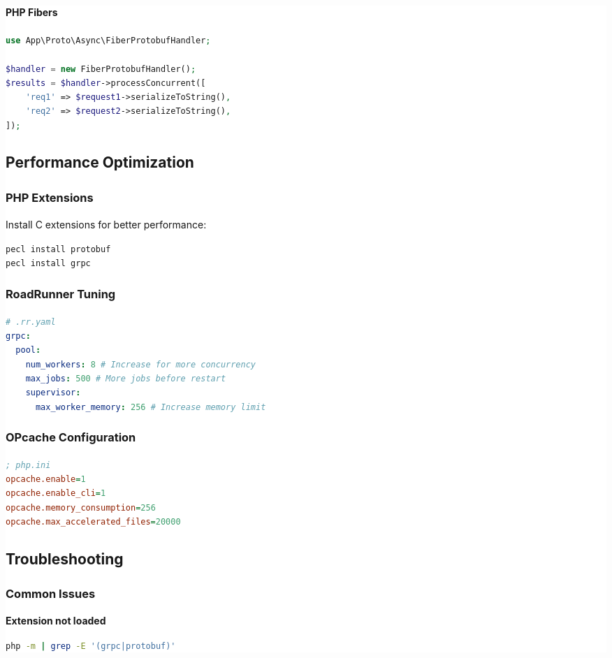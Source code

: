 #### PHP Fibers

```php
use App\Proto\Async\FiberProtobufHandler;

$handler = new FiberProtobufHandler();
$results = $handler->processConcurrent([
    'req1' => $request1->serializeToString(),
    'req2' => $request2->serializeToString(),
]);
```

## Performance Optimization

### PHP Extensions

Install C extensions for better performance:

```bash
pecl install protobuf
pecl install grpc
```

### RoadRunner Tuning

```yaml
# .rr.yaml
grpc:
  pool:
    num_workers: 8 # Increase for more concurrency
    max_jobs: 500 # More jobs before restart
    supervisor:
      max_worker_memory: 256 # Increase memory limit
```

### OPcache Configuration

```ini
; php.ini
opcache.enable=1
opcache.enable_cli=1
opcache.memory_consumption=256
opcache.max_accelerated_files=20000
```

## Troubleshooting

### Common Issues

**Extension not loaded**

```bash
php -m | grep -E '(grpc|protobuf)'
```
